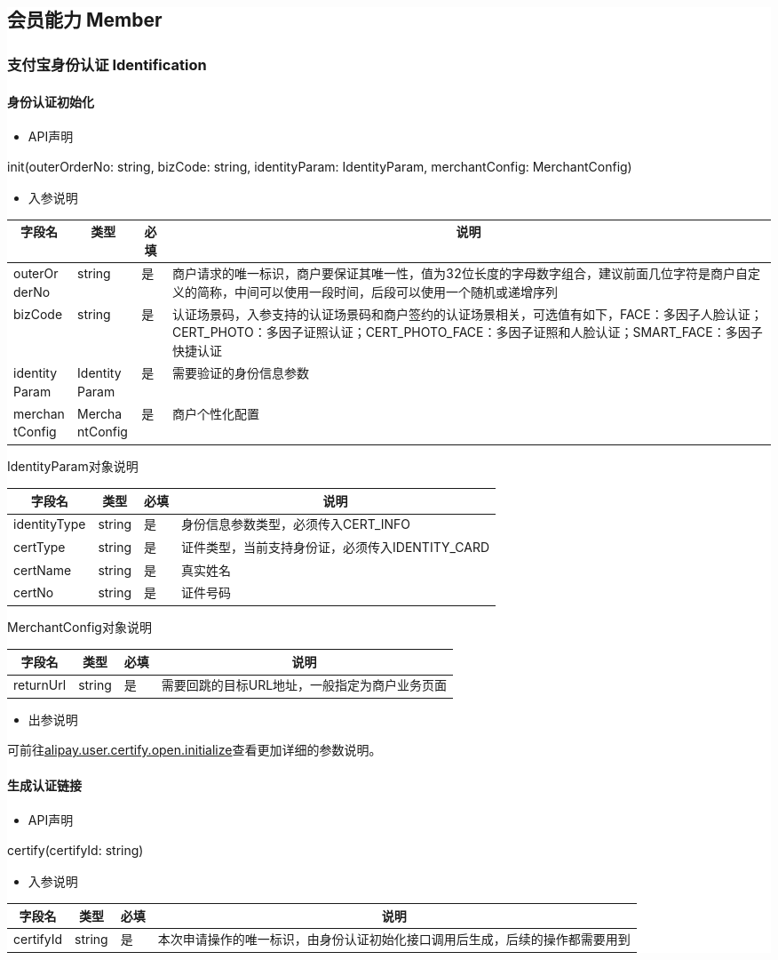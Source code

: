 
## 会员能力 Member
### 支付宝身份认证 Identification
#### 身份认证初始化
* API声明

init(outerOrderNo: string, bizCode: string, identityParam: IdentityParam, merchantConfig: MerchantConfig)
			
* 入参说明

| 字段名  | 类型     | 必填 | 说明 |
|------|--------|----|----|
| outerOrderNo | string | 是  |  商户请求的唯一标识，商户要保证其唯一性，值为32位长度的字母数字组合，建议前面几位字符是商户自定义的简称，中间可以使用一段时间，后段可以使用一个随机或递增序列  |
| bizCode | string | 是  |  认证场景码，入参支持的认证场景码和商户签约的认证场景相关，可选值有如下，FACE：多因子人脸认证；CERT_PHOTO：多因子证照认证；CERT_PHOTO_FACE：多因子证照和人脸认证；SMART_FACE：多因子快捷认证  |
| identityParam | IdentityParam | 是  |   需要验证的身份信息参数  |
| merchantConfig | MerchantConfig | 是  |  商户个性化配置  |

IdentityParam对象说明

| 字段名  | 类型     | 必填 | 说明 |
|------|--------|----|----|
| identityType | string | 是  |  身份信息参数类型，必须传入CERT_INFO  |
| certType | string | 是  |  证件类型，当前支持身份证，必须传入IDENTITY_CARD  |
| certName | string | 是  |  真实姓名 |
| certNo | string | 是  |  证件号码  |

MerchantConfig对象说明

| 字段名  | 类型     | 必填 | 说明 |
|------|--------|----|----|
| returnUrl | string | 是  |  需要回跳的目标URL地址，一般指定为商户业务页面  |

* 出参说明

可前往[alipay.user.certify.open.initialize](https://docs.open.alipay.com/api_2/alipay.user.certify.open.initialize)查看更加详细的参数说明。

#### 生成认证链接
* API声明

certify(certifyId: string)
			
* 入参说明

| 字段名  | 类型     | 必填 | 说明 |
|------|--------|----|----|
| certifyId | string | 是  |  本次申请操作的唯一标识，由身份认证初始化接口调用后生成，后续的操作都需要用到  |
